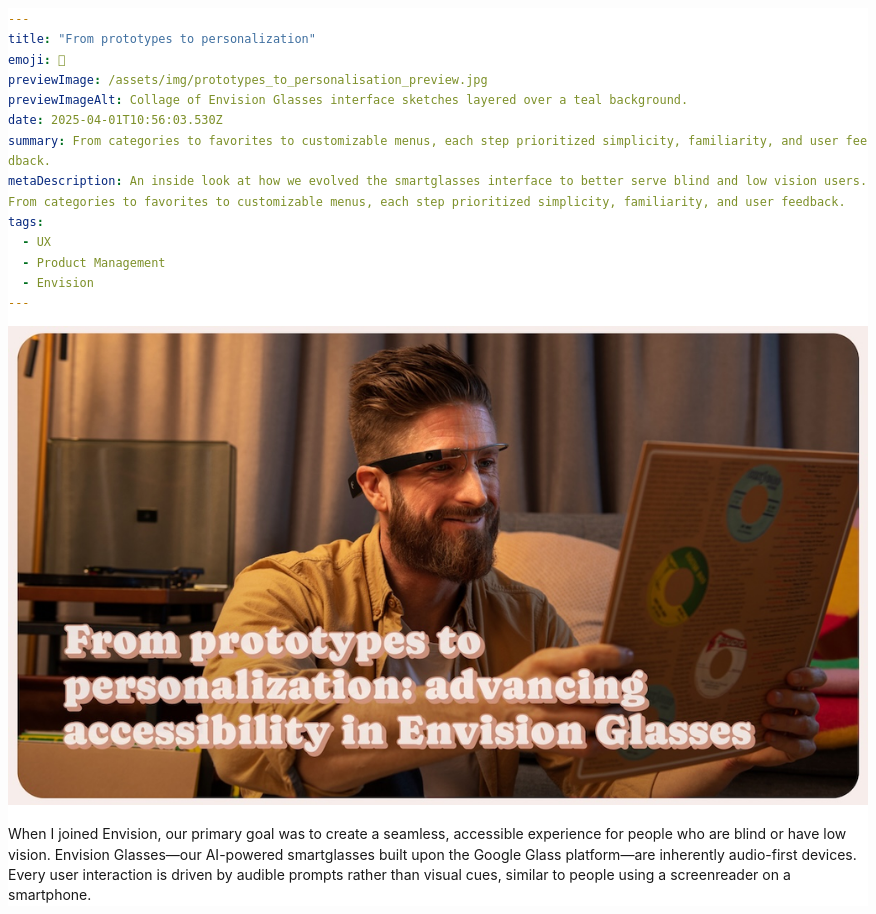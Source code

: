 ```yaml
---
title: "From prototypes to personalization"
emoji: 🧐
previewImage: /assets/img/prototypes_to_personalisation_preview.jpg
previewImageAlt: Collage of Envision Glasses interface sketches layered over a teal background.
date: 2025-04-01T10:56:03.530Z
summary: From categories to favorites to customizable menus, each step prioritized simplicity, familiarity, and user feedback.
metaDescription: An inside look at how we evolved the smartglasses interface to better serve blind and low vision users. From categories to favorites to customizable menus, each step prioritized simplicity, familiarity, and user feedback.
tags:
  - UX
  - Product Management
  - Envision
---
```


![Photo of a man wearing Envision Glasses and holding a vinyl. Text says: From prototypes to personalization: advancing accessibility in Envision Glasses.](/src/assets/img/eg_personalisation_0.jpg)

When I joined Envision, our primary goal was to create a seamless, accessible experience for people who are blind or have low vision. Envision Glasses—our AI-powered smartglasses built upon the Google Glass platform—are inherently audio-first devices. Every user interaction is driven by audible prompts rather than visual cues, similar to people using a screenreader on a smartphone.
